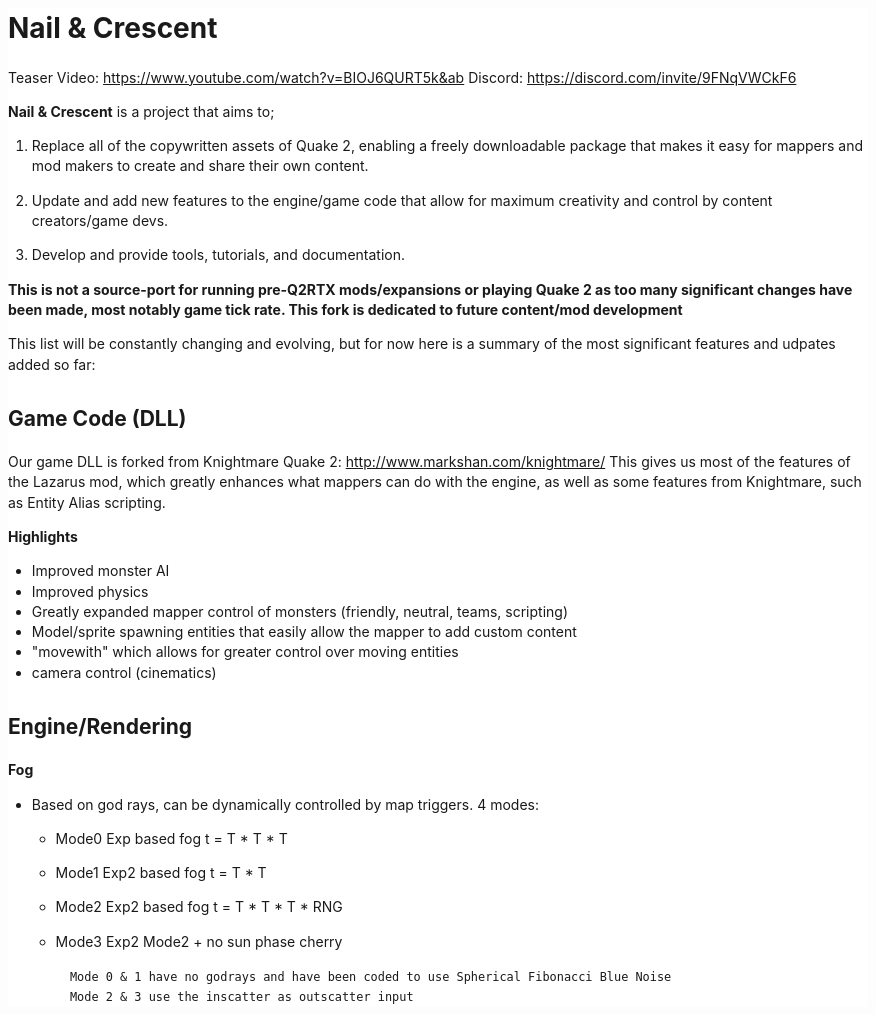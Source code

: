 # Nail & Crescent 

Teaser Video: https://www.youtube.com/watch?v=BIOJ6QURT5k&ab
Discord: https://discord.com/invite/9FNqVWCkF6

**Nail & Crescent**  is a project that aims to;

1) Replace all of the copywritten assets of Quake 2, enabling a freely downloadable
   package that makes it easy for mappers and mod makers to create and share their
   own content.

2) Update and add new features to the engine/game code that allow for maximum
   creativity and control by content creators/game devs.

3) Develop and provide tools, tutorials, and documentation.


**This is not a source-port for running pre-Q2RTX mods/expansions or 
  playing Quake 2 as too many significant changes have been made,
  most notably game tick rate. This fork is dedicated to future
  content/mod development**
  


This list will be constantly changing and evolving, but for now here is
a summary of the most significant features and udpates added so far:


## Game Code (DLL)

  Our game DLL is forked from Knightmare Quake 2: http://www.markshan.com/knightmare/
  This gives us most of the features of the Lazarus mod, which greatly enhances
  what mappers can do with the engine, as well as some features from Knightmare,
  such as Entity Alias scripting.
  
  **Highlights**
   - Improved monster AI
   - Improved physics
   - Greatly expanded mapper control of monsters (friendly, neutral, teams, scripting)
   - Model/sprite spawning entities that easily allow the mapper to add custom content
   - "movewith" which allows for greater control over moving entities
   - camera control (cinematics)
 
## Engine/Rendering

 **Fog**
 - Based on god rays, can be dynamically controlled by map triggers.
   4 modes:
    - Mode0 Exp based fog t = T * T * T
    - Mode1 Exp2 based fog t = T * T
    - Mode2 Exp2 based fog t = T * T * T * RNG
    - Mode3 Exp2 Mode2 + no sun phase cherry

            Mode 0 & 1 have no godrays and have been coded to use Spherical Fibonacci Blue Noise
            Mode 2 & 3 use the inscatter as outscatter input
   